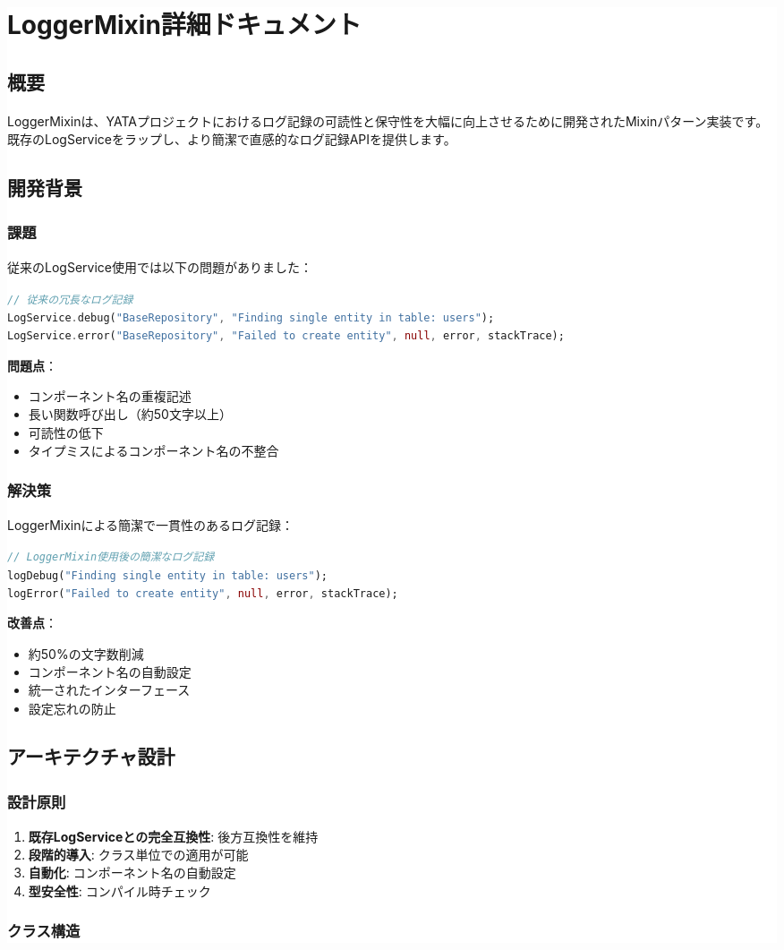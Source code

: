 # LoggerMixin詳細ドキュメント

## 概要

LoggerMixinは、YATAプロジェクトにおけるログ記録の可読性と保守性を大幅に向上させるために開発されたMixinパターン実装です。既存のLogServiceをラップし、より簡潔で直感的なログ記録APIを提供します。

## 開発背景

### 課題

従来のLogService使用では以下の問題がありました：

```dart
// 従来の冗長なログ記録
LogService.debug("BaseRepository", "Finding single entity in table: users");
LogService.error("BaseRepository", "Failed to create entity", null, error, stackTrace);
```

**問題点**：
- コンポーネント名の重複記述
- 長い関数呼び出し（約50文字以上）
- 可読性の低下
- タイプミスによるコンポーネント名の不整合

### 解決策

LoggerMixinによる簡潔で一貫性のあるログ記録：

```dart
// LoggerMixin使用後の簡潔なログ記録
logDebug("Finding single entity in table: users");
logError("Failed to create entity", null, error, stackTrace);
```

**改善点**：
- 約50%の文字数削減
- コンポーネント名の自動設定
- 統一されたインターフェース
- 設定忘れの防止

## アーキテクチャ設計

### 設計原則

1. **既存LogServiceとの完全互換性**: 後方互換性を維持
2. **段階的導入**: クラス単位での適用が可能
3. **自動化**: コンポーネント名の自動設定
4. **型安全性**: コンパイル時チェック

### クラス構造

